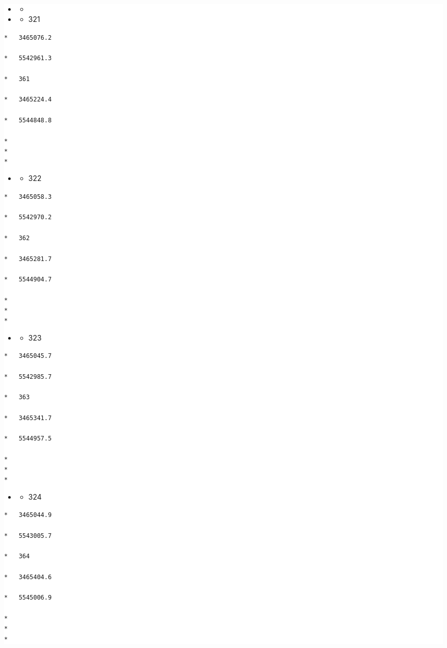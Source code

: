 *    *

*    *   321

    *   3465076.2

    *   5542961.3

    *   361

    *   3465224.4

    *   5544848.8

    *
    *
    *

*    *   322

    *   3465058.3

    *   5542970.2

    *   362

    *   3465281.7

    *   5544904.7

    *
    *
    *

*    *   323

    *   3465045.7

    *   5542985.7

    *   363

    *   3465341.7

    *   5544957.5

    *
    *
    *

*    *   324

    *   3465044.9

    *   5543005.7

    *   364

    *   3465404.6

    *   5545006.9

    *
    *
    *
